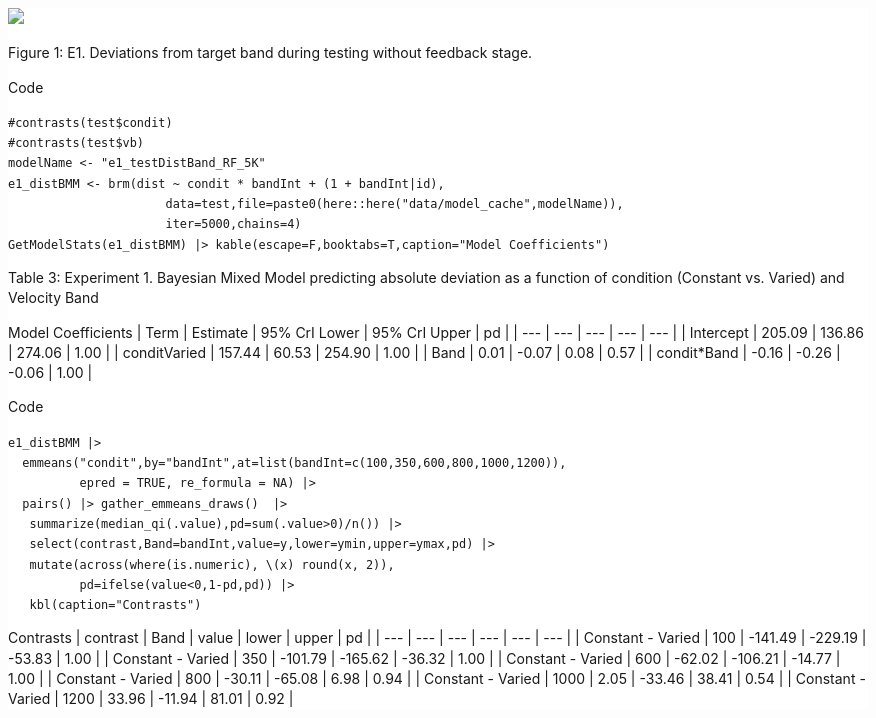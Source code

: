 ![](md_extract/assets/fig-e1-test-dev-1.png)

Figure 1: E1. Deviations from target band during testing without feedback stage.

Code

```
#contrasts(test$condit) 
#contrasts(test$vb)
modelName <- "e1_testDistBand_RF_5K"
e1_distBMM <- brm(dist ~ condit * bandInt + (1 + bandInt|id),
                      data=test,file=paste0(here::here("data/model_cache",modelName)),
                      iter=5000,chains=4)
GetModelStats(e1_distBMM) |> kable(escape=F,booktabs=T,caption="Model Coefficients")
```

Table 3: Experiment 1. Bayesian Mixed Model predicting absolute deviation as a function of condition (Constant vs. Varied) and Velocity Band

Model Coefficients
| Term | Estimate | 95% CrI Lower | 95% CrI Upper | pd |
| --- | --- | --- | --- | --- |
| Intercept | 205.09 | 136.86 | 274.06 | 1.00 |
| conditVaried | 157.44 | 60.53 | 254.90 | 1.00 |
| Band | 0.01 | \-0.07 | 0.08 | 0.57 |
| condit\*Band | \-0.16 | \-0.26 | \-0.06 | 1.00 |

Code

```
e1_distBMM |> 
  emmeans("condit",by="bandInt",at=list(bandInt=c(100,350,600,800,1000,1200)),
          epred = TRUE, re_formula = NA) |> 
  pairs() |> gather_emmeans_draws()  |> 
   summarize(median_qi(.value),pd=sum(.value>0)/n()) |>
   select(contrast,Band=bandInt,value=y,lower=ymin,upper=ymax,pd) |> 
   mutate(across(where(is.numeric), \(x) round(x, 2)),
          pd=ifelse(value<0,1-pd,pd)) |>
   kbl(caption="Contrasts")
```

Contrasts
| contrast | Band | value | lower | upper | pd |
| --- | --- | --- | --- | --- | --- |
| Constant - Varied | 100 | \-141.49 | \-229.19 | \-53.83 | 1.00 |
| Constant - Varied | 350 | \-101.79 | \-165.62 | \-36.32 | 1.00 |
| Constant - Varied | 600 | \-62.02 | \-106.21 | \-14.77 | 1.00 |
| Constant - Varied | 800 | \-30.11 | \-65.08 | 6.98 | 0.94 |
| Constant - Varied | 1000 | 2.05 | \-33.46 | 38.41 | 0.54 |
| Constant - Varied | 1200 | 33.96 | \-11.94 | 81.01 | 0.92 |
